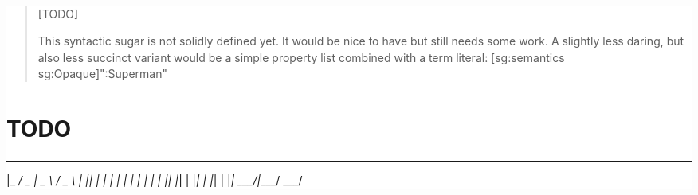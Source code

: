 > [TODO]
>
> This syntactic sugar is not solidly defined yet. It would be nice to have but still needs some work.
> A slightly less daring, but also less succinct variant would be a simple property list combined with a term literal:
>    [sg:semantics sg:Opaque]":Superman"









# TODO
 _____ ___  ____   ___  
|_   _/ _ \|  _ \ / _ \ 
  | || | | | | | | | | |
  | || |_| | |_| | |_| |
  |_| \___/|____/ \___/ 
                        




#



